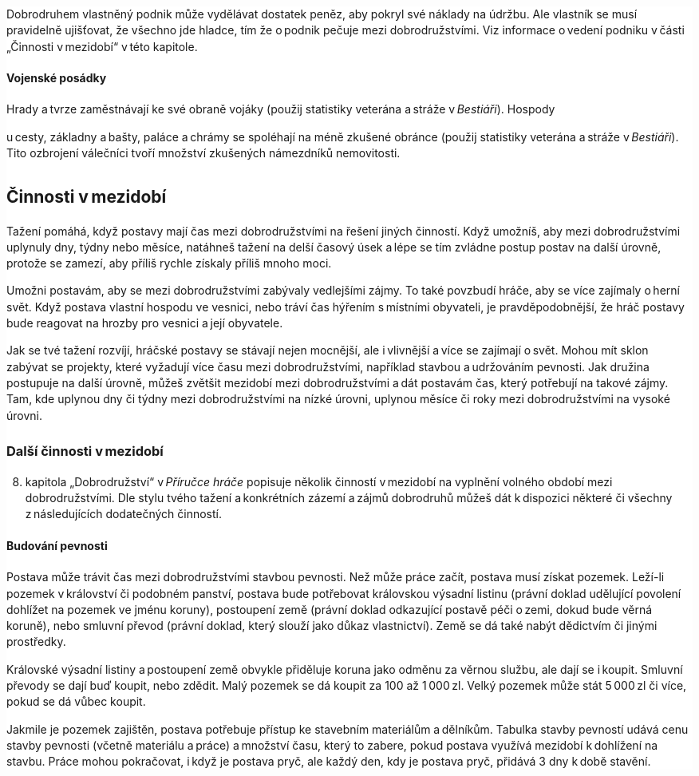 Dobrodruhem vlastněný podnik může vydělávat dostatek peněz, aby pokryl své náklady na údržbu. Ale vlastník se musí pravidelně ujišťovat, že všechno jde hladce, tím že o podnik pečuje mezi dobrodružstvími. Viz informace o vedení podniku v části „Činnosti v mezidobí“ v této kapitole.
  
#### Vojenské posádky
  
Hrady a tvrze zaměstnávají ke své obraně vojáky (použij statistiky veterána a stráže v *Bestiáři*). Hospody 
  
u cesty, základny a bašty, paláce a chrámy se spoléhají na méně zkušené obránce (použij statistiky veterána a stráže v *Bestiáři*). Tito ozbrojení válečníci tvoří množství zkušených námezdníků nemovitosti.
  
## Činnosti v mezidobí
  
Tažení pomáhá, když postavy mají čas mezi dobrodružstvími na řešení jiných činností. Když umožníš, aby mezi dobrodružstvími uplynuly dny, týdny nebo měsíce, natáhneš tažení na delší časový úsek a lépe se tím zvládne postup postav na další úrovně, protože se zamezí, aby příliš rychle získaly příliš mnoho moci.
  
Umožni postavám, aby se mezi dobrodružstvími zabývaly vedlejšími zájmy. To také povzbudí hráče, aby se více zajímaly o herní svět. Když postava vlastní hospodu ve vesnici, nebo tráví čas hýřením s místními obyvateli, je pravděpodobnější, že hráč postavy bude reagovat na hrozby pro vesnici a její obyvatele.
  
Jak se tvé tažení rozvíjí, hráčské postavy se stávají nejen mocnější, ale i vlivnější a více se zajímají o svět. Mohou mít sklon zabývat se projekty, které vyžadují více času mezi dobrodružstvími, například stavbou a udržováním pevnosti. Jak družina postupuje na další úrovně, můžeš zvětšit mezidobí mezi dobrodružstvími a dát postavám čas, který potřebují na takové zájmy. Tam, kde uplynou dny či týdny mezi dobrodružstvími na nízké úrovni, uplynou měsíce či roky mezi dobrodružstvími na vysoké úrovni.
  
### Další činnosti v mezidobí
  
8. kapitola „Dobrodružství“ v *Příručce hráče* popisuje několik činností v mezidobí na vyplnění volného období mezi dobrodružstvími. Dle stylu tvého tažení a konkrétních zázemí a zájmů dobrodruhů můžeš dát k dispozici některé či všechny z následujících dodatečných činností.
  
#### Budování pevnosti
  
Postava může trávit čas mezi dobrodružstvími stavbou pevnosti. Než může práce začít, postava musí získat pozemek. Leží-li pozemek v království či podobném panství, postava bude potřebovat královskou výsadní listinu (právní doklad udělující povolení dohlížet na pozemek ve jménu koruny), postoupení země (právní doklad odkazující postavě péči o zemi, dokud bude věrná koruně), nebo smluvní převod (právní doklad, který slouží jako důkaz vlastnictví). Země se dá také nabýt dědictvím či jinými prostředky.
  
Královské výsadní listiny a postoupení země obvykle přiděluje koruna jako odměnu za věrnou službu, ale dají se i koupit. Smluvní převody se dají buď koupit, nebo zdědit. Malý pozemek se dá koupit za 100 až 1 000 zl. Velký pozemek může stát 5 000 zl či více, pokud se dá vůbec koupit.
  
Jakmile je pozemek zajištěn, postava potřebuje přístup ke stavebním materiálům a dělníkům. Tabulka stavby pevností udává cenu stavby pevnosti (včetně materiálu a práce) a množství času, který to zabere, pokud postava využívá mezidobí k dohlížení na stavbu. Práce mohou pokračovat, i když je postava pryč, ale každý den, kdy je postava pryč, přidává 3 dny k době stavění.
  
